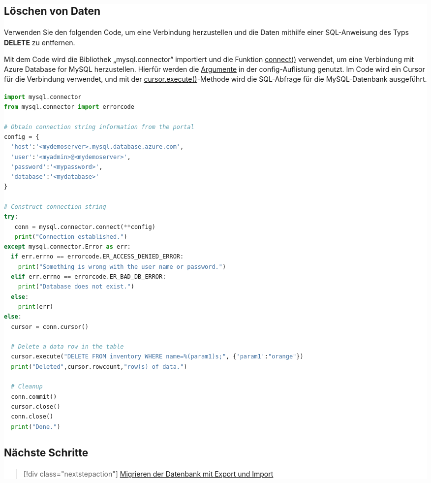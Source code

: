 ## <a name="delete-data"></a>Löschen von Daten

Verwenden Sie den folgenden Code, um eine Verbindung herzustellen und die Daten mithilfe einer SQL-Anweisung des Typs **DELETE** zu entfernen. 

Mit dem Code wird die Bibliothek „mysql.connector“ importiert und die Funktion [connect()](https://dev.mysql.com/doc/connector-python/en/connector-python-api-mysql-connector-connect.html) verwendet, um eine Verbindung mit Azure Database for MySQL herzustellen. Hierfür werden die [Argumente](https://dev.mysql.com/doc/connector-python/en/connector-python-connectargs.html) in der config-Auflistung genutzt. Im Code wird ein Cursor für die Verbindung verwendet, und mit der [cursor.execute()](https://dev.mysql.com/doc/connector-python/en/connector-python-api-mysqlcursor-execute.html)-Methode wird die SQL-Abfrage für die MySQL-Datenbank ausgeführt. 

```python
import mysql.connector
from mysql.connector import errorcode

# Obtain connection string information from the portal
config = {
  'host':'<mydemoserver>.mysql.database.azure.com',
  'user':'<myadmin>@<mydemoserver>',
  'password':'<mypassword>',
  'database':'<mydatabase>'
}

# Construct connection string
try:
   conn = mysql.connector.connect(**config)
   print("Connection established.")
except mysql.connector.Error as err:
  if err.errno == errorcode.ER_ACCESS_DENIED_ERROR:
    print("Something is wrong with the user name or password.")
  elif err.errno == errorcode.ER_BAD_DB_ERROR:
    print("Database does not exist.")
  else:
    print(err)
else:
  cursor = conn.cursor()

  # Delete a data row in the table
  cursor.execute("DELETE FROM inventory WHERE name=%(param1)s;", {'param1':"orange"})
  print("Deleted",cursor.rowcount,"row(s) of data.")

  # Cleanup
  conn.commit()
  cursor.close()
  conn.close()
  print("Done.")
```

## <a name="next-steps"></a>Nächste Schritte

> [!div class="nextstepaction"]
> [Migrieren der Datenbank mit Export und Import](./concepts-migrate-import-export.md)

